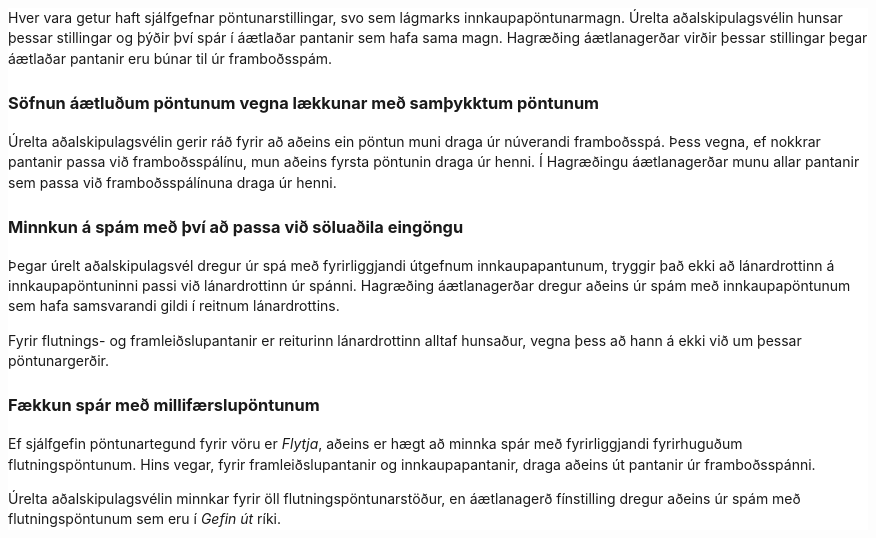 Hver vara getur haft sjálfgefnar pöntunarstillingar, svo sem lágmarks innkaupapöntunarmagn. Úrelta aðalskipulagsvélin hunsar þessar stillingar og þýðir því spár í áætlaðar pantanir sem hafa sama magn. Hagræðing áætlanagerðar virðir þessar stillingar þegar áætlaðar pantanir eru búnar til úr framboðsspám. 

### <a name="aggregation-of-planned-orders-as-a-result-of-reduction-by-approved-orders"></a>Söfnun áætluðum pöntunum vegna lækkunar með samþykktum pöntunum

Úrelta aðalskipulagsvélin gerir ráð fyrir að aðeins ein pöntun muni draga úr núverandi framboðsspá. Þess vegna, ef nokkrar pantanir passa við framboðsspálínu, mun aðeins fyrsta pöntunin draga úr henni. Í Hagræðingu áætlanagerðar munu allar pantanir sem passa við framboðsspálínuna draga úr henni.

### <a name="reduction-of-forecasts-by-matching-vendors-only"></a>Minnkun á spám með því að passa við söluaðila eingöngu

Þegar úrelt aðalskipulagsvél dregur úr spá með fyrirliggjandi útgefnum innkaupapantunum, tryggir það ekki að lánardrottinn á innkaupapöntuninni passi við lánardrottinn úr spánni. Hagræðing áætlanagerðar dregur aðeins úr spám með innkaupapöntunum sem hafa samsvarandi gildi í reitnum lánardrottins.

Fyrir flutnings- og framleiðslupantanir er reiturinn lánardrottinn alltaf hunsaður, vegna þess að hann á ekki við um þessar pöntunargerðir.

### <a name="reduction-of-forecasts-by-transfer-orders"></a>Fækkun spár með millifærslupöntunum

Ef sjálfgefin pöntunartegund fyrir vöru er *Flytja*, aðeins er hægt að minnka spár með fyrirliggjandi fyrirhuguðum flutningspöntunum. Hins vegar, fyrir framleiðslupantanir og innkaupapantanir, draga aðeins út pantanir úr framboðsspánni.

Úrelta aðalskipulagsvélin minnkar fyrir öll flutningspöntunarstöður, en áætlanagerð fínstilling dregur aðeins úr spám með flutningspöntunum sem eru í *Gefin út* ríki.
